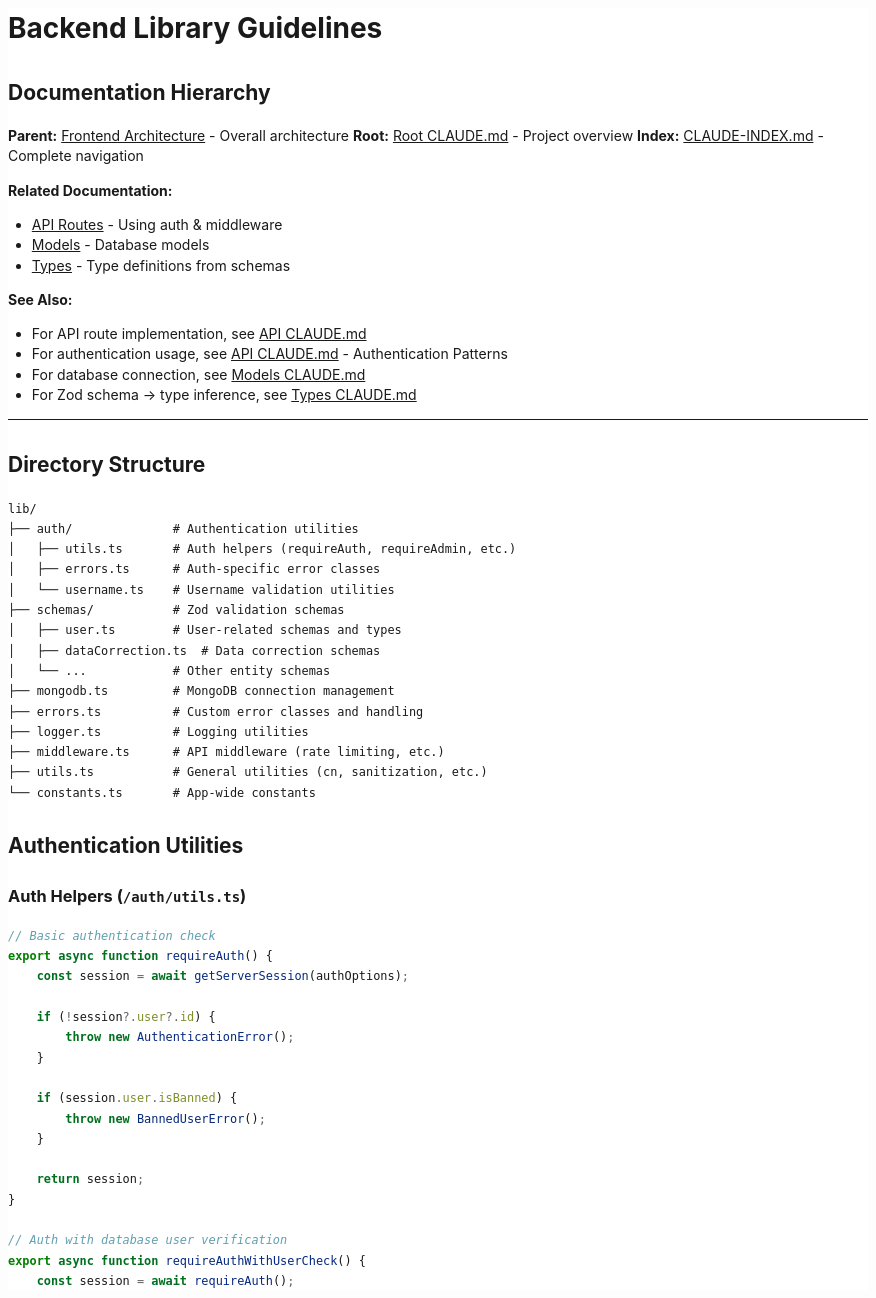 # Backend Library Guidelines

## Documentation Hierarchy

**Parent:** [Frontend Architecture](../CLAUDE.md) - Overall architecture
**Root:** [Root CLAUDE.md](../../CLAUDE.md) - Project overview
**Index:** [CLAUDE-INDEX.md](../../CLAUDE-INDEX.md) - Complete navigation

**Related Documentation:**
- [API Routes](../app/api/CLAUDE.md) - Using auth & middleware
- [Models](../models/CLAUDE.md) - Database models
- [Types](../types/CLAUDE.md) - Type definitions from schemas

**See Also:**
- For API route implementation, see [API CLAUDE.md](../app/api/CLAUDE.md)
- For authentication usage, see [API CLAUDE.md](../app/api/CLAUDE.md) - Authentication Patterns
- For database connection, see [Models CLAUDE.md](../models/CLAUDE.md)
- For Zod schema → type inference, see [Types CLAUDE.md](../types/CLAUDE.md)

---

## Directory Structure
```
lib/
├── auth/              # Authentication utilities
│   ├── utils.ts       # Auth helpers (requireAuth, requireAdmin, etc.)
│   ├── errors.ts      # Auth-specific error classes
│   └── username.ts    # Username validation utilities
├── schemas/           # Zod validation schemas
│   ├── user.ts        # User-related schemas and types
│   ├── dataCorrection.ts  # Data correction schemas
│   └── ...            # Other entity schemas
├── mongodb.ts         # MongoDB connection management
├── errors.ts          # Custom error classes and handling
├── logger.ts          # Logging utilities
├── middleware.ts      # API middleware (rate limiting, etc.)
├── utils.ts           # General utilities (cn, sanitization, etc.)
└── constants.ts       # App-wide constants
```

## Authentication Utilities

### Auth Helpers (`/auth/utils.ts`)
```typescript
// Basic authentication check
export async function requireAuth() {
    const session = await getServerSession(authOptions);
    
    if (!session?.user?.id) {
        throw new AuthenticationError();
    }
    
    if (session.user.isBanned) {
        throw new BannedUserError();
    }
    
    return session;
}

// Auth with database user verification
export async function requireAuthWithUserCheck() {
    const session = await requireAuth();
```